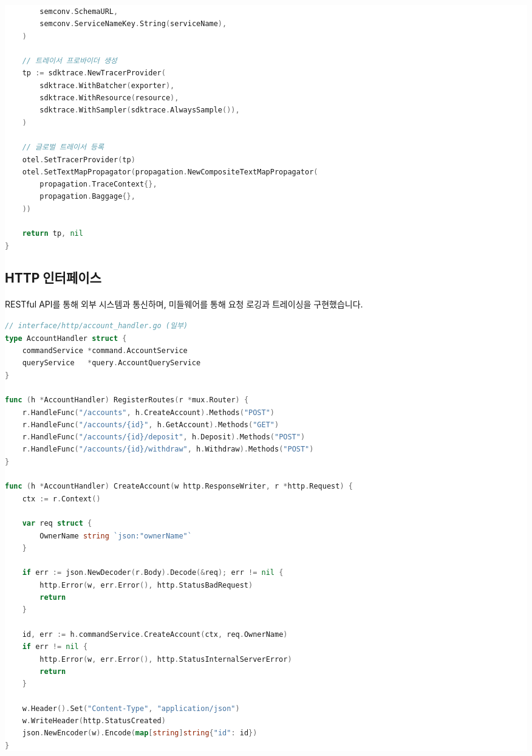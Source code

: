 ```go
        semconv.SchemaURL,
        semconv.ServiceNameKey.String(serviceName),
    )
    
    // 트레이서 프로바이더 생성
    tp := sdktrace.NewTracerProvider(
        sdktrace.WithBatcher(exporter),
        sdktrace.WithResource(resource),
        sdktrace.WithSampler(sdktrace.AlwaysSample()),
    )
    
    // 글로벌 트레이서 등록
    otel.SetTracerProvider(tp)
    otel.SetTextMapPropagator(propagation.NewCompositeTextMapPropagator(
        propagation.TraceContext{},
        propagation.Baggage{},
    ))
    
    return tp, nil
}
```

## HTTP 인터페이스

RESTful API를 통해 외부 시스템과 통신하며, 미들웨어를 통해 요청 로깅과 트레이싱을 구현했습니다.

```go
// interface/http/account_handler.go (일부)
type AccountHandler struct {
    commandService *command.AccountService
    queryService   *query.AccountQueryService
}

func (h *AccountHandler) RegisterRoutes(r *mux.Router) {
    r.HandleFunc("/accounts", h.CreateAccount).Methods("POST")
    r.HandleFunc("/accounts/{id}", h.GetAccount).Methods("GET")
    r.HandleFunc("/accounts/{id}/deposit", h.Deposit).Methods("POST")
    r.HandleFunc("/accounts/{id}/withdraw", h.Withdraw).Methods("POST")
}

func (h *AccountHandler) CreateAccount(w http.ResponseWriter, r *http.Request) {
    ctx := r.Context()
    
    var req struct {
        OwnerName string `json:"ownerName"`
    }
    
    if err := json.NewDecoder(r.Body).Decode(&req); err != nil {
        http.Error(w, err.Error(), http.StatusBadRequest)
        return
    }
    
    id, err := h.commandService.CreateAccount(ctx, req.OwnerName)
    if err != nil {
        http.Error(w, err.Error(), http.StatusInternalServerError)
        return
    }
    
    w.Header().Set("Content-Type", "application/json")
    w.WriteHeader(http.StatusCreated)
    json.NewEncoder(w).Encode(map[string]string{"id": id})
}
```
